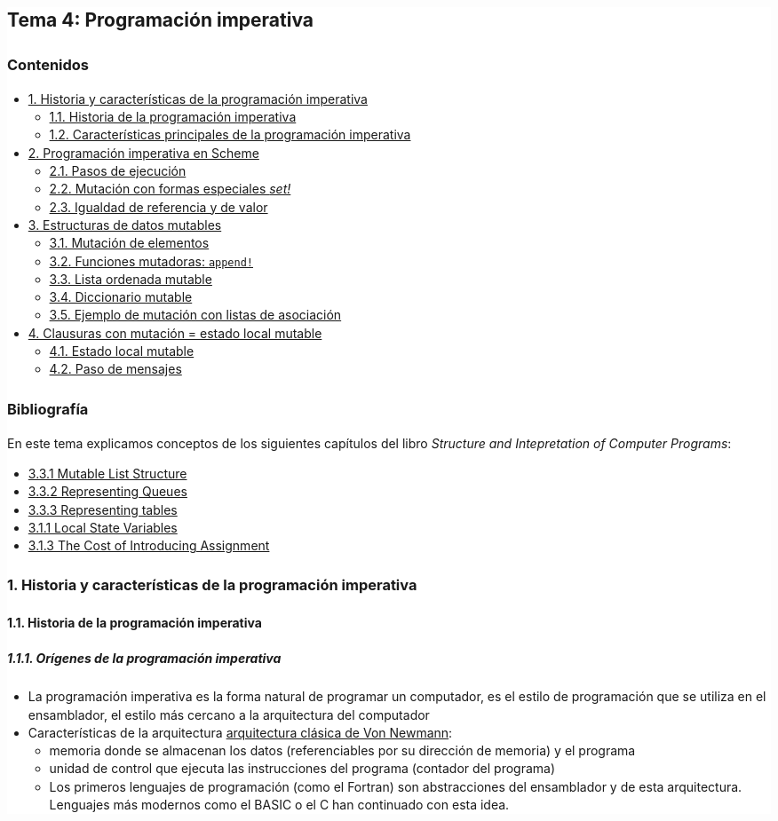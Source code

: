 
## Tema 4: Programación imperativa

### Contenidos

- [1. Historia y características de la programación imperativa](#1)
    - [1.1. Historia de la programación imperativa](#1-1)
	- [1.2. Características principales de la programación imperativa](#1-2)
- [2. Programación imperativa en Scheme](#2)
    - [2.1. Pasos de ejecución](#2-1)
	- [2.2. Mutación con formas especiales *set!*](#2-2)
	- [2.3. Igualdad de referencia y de valor](#2-3)
- [3. Estructuras de datos mutables](#3)
    - [3.1. Mutación de elementos](#3-1)
	- [3.2. Funciones mutadoras: `append!`](#3-2)
    - [3.3. Lista ordenada mutable](#3-3)
	- [3.4. Diccionario mutable](#3-4)
	- [3.5. Ejemplo de mutación con listas de asociación](#3-5)
- [4. Clausuras con mutación = estado local mutable](#4)
    - [4.1. Estado local mutable](#4-1)
	- [4.2. Paso de mensajes](#4-2)

### Bibliografía

En este tema explicamos conceptos de los siguientes capítulos del libro *Structure and Intepretation of Computer Programs*:

- [3.3.1 Mutable List Structure](https://mitpress.mit.edu/sicp/full-text/book/book-Z-H-22.html#%_sec_3.3.1)
- [3.3.2 Representing Queues](https://mitpress.mit.edu/sicp/full-text/book/book-Z-H-22.html#%_sec_3.3.2)
- [3.3.3 Representing tables](https://mitpress.mit.edu/sicp/full-text/book/book-Z-H-22.html#%_sec_3.3.3)
- [3.1.1 Local State Variables](https://mitpress.mit.edu/sicp/full-text/book/book-Z-H-20.html#%_sec_3.1.1)
- [3.1.3 The Cost of Introducing Assignment](https://mitpress.mit.edu/sicp/full-text/book/book-Z-H-20.html#%_sec_3.1.3)

### <a name="1"></a> 1. Historia y características de la programación imperativa

#### <a name="1-1"></a>1.1. Historia de la programación imperativa

##### 1.1.1. Orígenes de la programación imperativa

- La programación imperativa es la forma natural de programar un
  computador, es el estilo de programación que se utiliza en el
  ensamblador, el estilo más cercano a la arquitectura del computador
- Características de la arquitectura
  [arquitectura clásica de Von Newmann](http://en.wikipedia.org/wiki/Von_Neumann_architecture):
	- memoria donde se almacenan los datos (referenciables por su
      dirección de memoria) y el programa
	- unidad de control que ejecuta las instrucciones del programa
      (contador del programa)
	- Los primeros lenguajes de programación (como el Fortran) son
      abstracciones del ensamblador y de esta arquitectura. Lenguajes
      más modernos como el BASIC o el C han continuado con esta idea.
